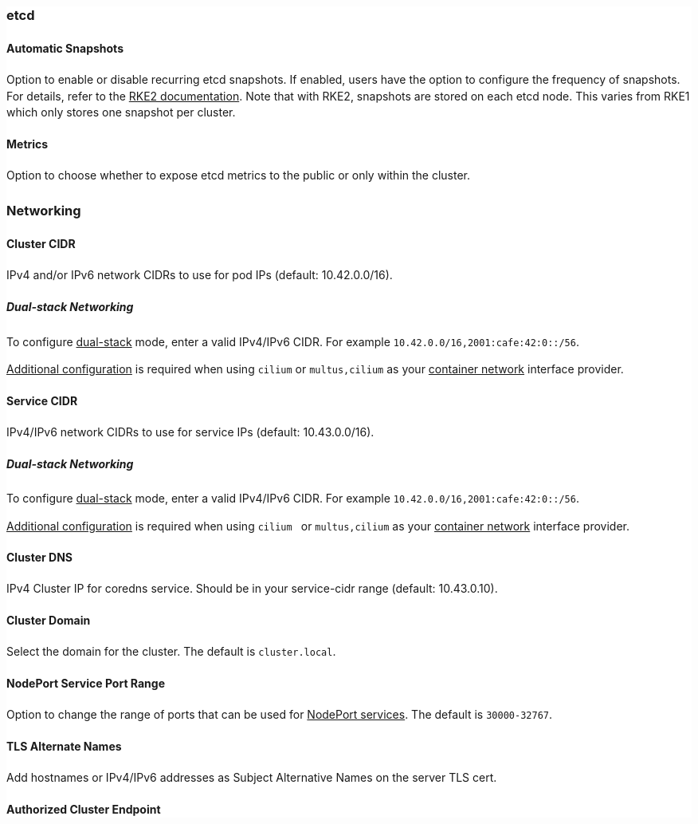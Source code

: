 ### etcd

#### Automatic Snapshots

Option to enable or disable recurring etcd snapshots. If enabled, users have the option to configure the frequency of snapshots. For details, refer to the [RKE2 documentation](https://docs.rke2.io/backup_restore#creating-snapshots). Note that with RKE2, snapshots are stored on each etcd node. This varies from RKE1 which only stores one snapshot per cluster.

#### Metrics

Option to choose whether to expose etcd metrics to the public or only within the cluster.

### Networking

#### Cluster CIDR

IPv4 and/or IPv6 network CIDRs to use for pod IPs (default: 10.42.0.0/16).

##### Dual-stack Networking

To configure [dual-stack](https://docs.rke2.io/install/network_options#dual-stack-configuration) mode, enter a valid IPv4/IPv6 CIDR. For example `10.42.0.0/16,2001:cafe:42:0::/56`.

[Additional configuration](#dual-stack-additional-config) is required when using `cilium` or `multus,cilium` as your [container network](#container-network-provider) interface provider.

#### Service CIDR

IPv4/IPv6 network CIDRs to use for service IPs (default: 10.43.0.0/16).

##### Dual-stack Networking

To configure [dual-stack](https://docs.rke2.io/install/network_options#dual-stack-configuration) mode, enter a valid IPv4/IPv6 CIDR. For example `10.42.0.0/16,2001:cafe:42:0::/56`.

[Additional configuration](#dual-stack-additional-config) is required when using `cilium ` or `multus,cilium` as your [container network](#container-network-provider) interface provider.

#### Cluster DNS

IPv4 Cluster IP for coredns service. Should be in your service-cidr range (default: 10.43.0.10).

#### Cluster Domain

Select the domain for the cluster. The default is `cluster.local`.

#### NodePort Service Port Range

Option to change the range of ports that can be used for [NodePort services](https://kubernetes.io/docs/concepts/services-networking/service/#nodeport). The default is `30000-32767`.

#### TLS Alternate Names

Add hostnames or IPv4/IPv6 addresses as Subject Alternative Names on the server TLS cert.

#### Authorized Cluster Endpoint
